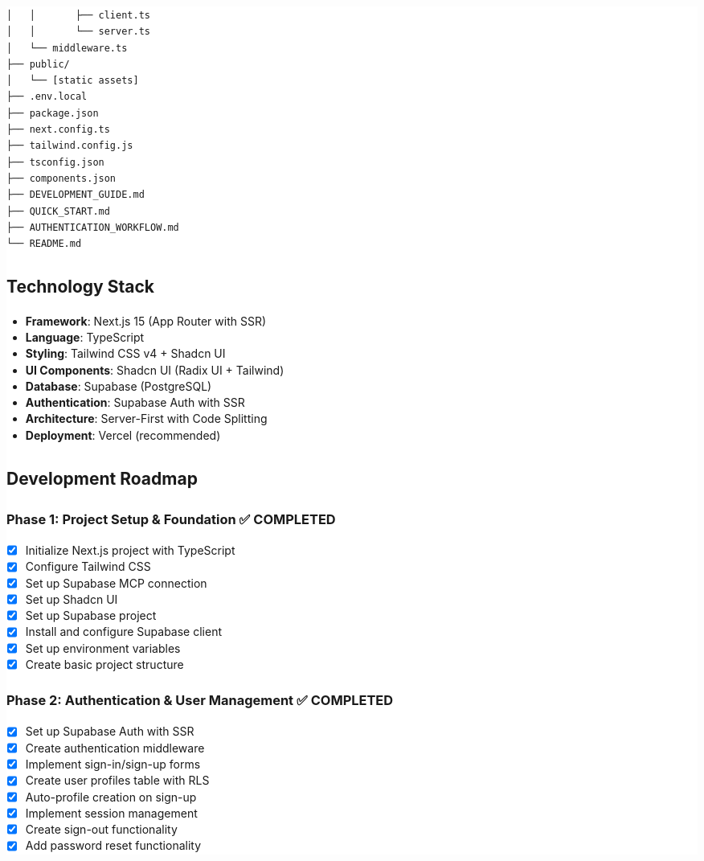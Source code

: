 ```
│   │       ├── client.ts
│   │       └── server.ts
│   └── middleware.ts
├── public/
│   └── [static assets]
├── .env.local
├── package.json
├── next.config.ts
├── tailwind.config.js
├── tsconfig.json
├── components.json
├── DEVELOPMENT_GUIDE.md
├── QUICK_START.md
├── AUTHENTICATION_WORKFLOW.md
└── README.md
```

## Technology Stack

- **Framework**: Next.js 15 (App Router with SSR)
- **Language**: TypeScript
- **Styling**: Tailwind CSS v4 + Shadcn UI
- **UI Components**: Shadcn UI (Radix UI + Tailwind)
- **Database**: Supabase (PostgreSQL)
- **Authentication**: Supabase Auth with SSR
- **Architecture**: Server-First with Code Splitting
- **Deployment**: Vercel (recommended)

## Development Roadmap

### Phase 1: Project Setup & Foundation ✅ COMPLETED
- [x] Initialize Next.js project with TypeScript
- [x] Configure Tailwind CSS  
- [x] Set up Supabase MCP connection
- [x] Set up Shadcn UI
- [x] Set up Supabase project
- [x] Install and configure Supabase client
- [x] Set up environment variables
- [x] Create basic project structure

### Phase 2: Authentication & User Management ✅ COMPLETED
- [x] Set up Supabase Auth with SSR
- [x] Create authentication middleware
- [x] Implement sign-in/sign-up forms
- [x] Create user profiles table with RLS
- [x] Auto-profile creation on sign-up
- [x] Implement session management
- [x] Create sign-out functionality
- [x] Add password reset functionality
